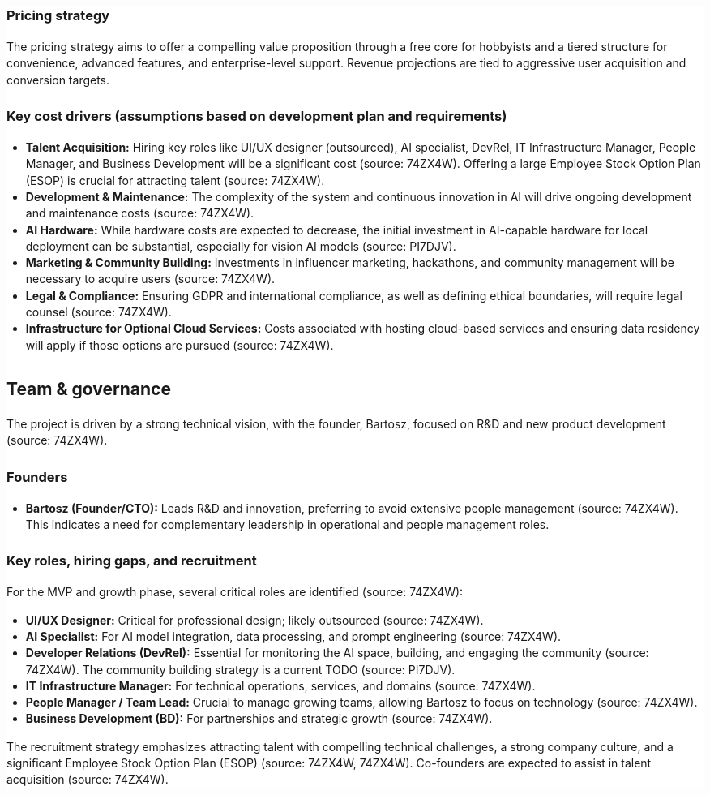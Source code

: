 ### Pricing strategy
The pricing strategy aims to offer a compelling value proposition through a free core for hobbyists and a tiered structure for convenience, advanced features, and enterprise-level support. Revenue projections are tied to aggressive user acquisition and conversion targets.

### Key cost drivers (assumptions based on development plan and requirements)
*   **Talent Acquisition:** Hiring key roles like UI/UX designer (outsourced), AI specialist, DevRel, IT Infrastructure Manager, People Manager, and Business Development will be a significant cost (source: 74ZX4W). Offering a large Employee Stock Option Plan (ESOP) is crucial for attracting talent (source: 74ZX4W).
*   **Development & Maintenance:** The complexity of the system and continuous innovation in AI will drive ongoing development and maintenance costs (source: 74ZX4W).
*   **AI Hardware:** While hardware costs are expected to decrease, the initial investment in AI-capable hardware for local deployment can be substantial, especially for vision AI models (source: PI7DJV).
*   **Marketing & Community Building:** Investments in influencer marketing, hackathons, and community management will be necessary to acquire users (source: 74ZX4W).
*   **Legal & Compliance:** Ensuring GDPR and international compliance, as well as defining ethical boundaries, will require legal counsel (source: 74ZX4W).
*   **Infrastructure for Optional Cloud Services:** Costs associated with hosting cloud-based services and ensuring data residency will apply if those options are pursued (source: 74ZX4W).

## Team & governance

The project is driven by a strong technical vision, with the founder, Bartosz, focused on R&D and new product development (source: 74ZX4W).

### Founders
*   **Bartosz (Founder/CTO):** Leads R&D and innovation, preferring to avoid extensive people management (source: 74ZX4W). This indicates a need for complementary leadership in operational and people management roles.

### Key roles, hiring gaps, and recruitment
For the MVP and growth phase, several critical roles are identified (source: 74ZX4W):
*   **UI/UX Designer:** Critical for professional design; likely outsourced (source: 74ZX4W).
*   **AI Specialist:** For AI model integration, data processing, and prompt engineering (source: 74ZX4W).
*   **Developer Relations (DevRel):** Essential for monitoring the AI space, building, and engaging the community (source: 74ZX4W). The community building strategy is a current TODO (source: PI7DJV).
*   **IT Infrastructure Manager:** For technical operations, services, and domains (source: 74ZX4W).
*   **People Manager / Team Lead:** Crucial to manage growing teams, allowing Bartosz to focus on technology (source: 74ZX4W).
*   **Business Development (BD):** For partnerships and strategic growth (source: 74ZX4W).

The recruitment strategy emphasizes attracting talent with compelling technical challenges, a strong company culture, and a significant Employee Stock Option Plan (ESOP) (source: 74ZX4W, 74ZX4W). Co-founders are expected to assist in talent acquisition (source: 74ZX4W).

